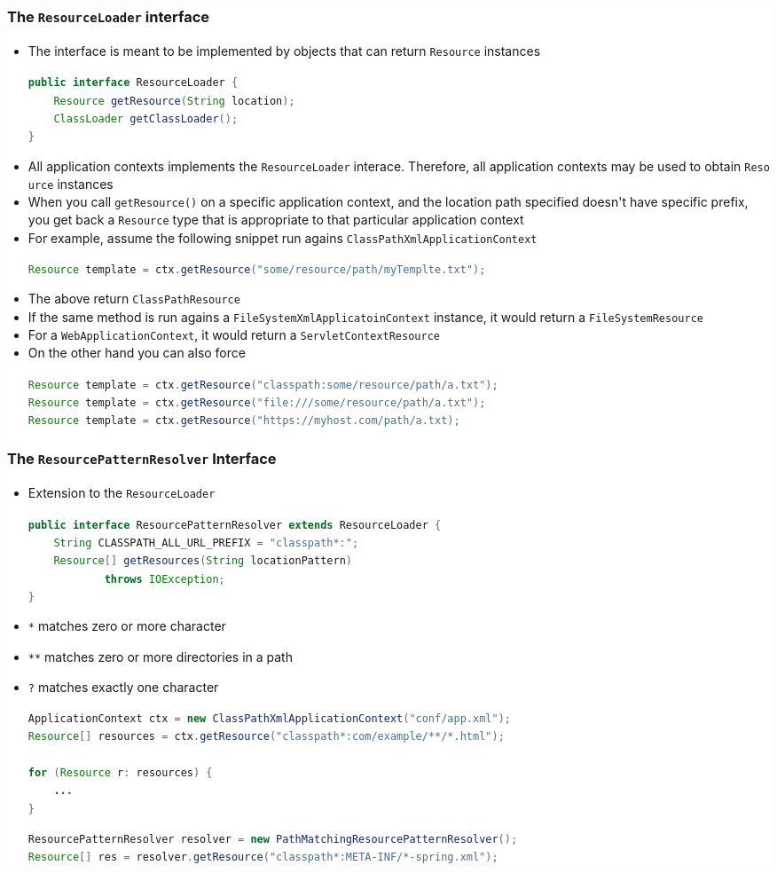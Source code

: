 ### The `ResourceLoader` interface
- The interface is meant to be implemented by objects that can return `Resource` instances
    ```java
    public interface ResourceLoader {
        Resource getResource(String location);
        ClassLoader getClassLoader();
    }
    ```
- All application contexts implements the `ResourceLoader` interace. Therefore, all application contexts may be used to obtain `Resource` instances
- When you call `getResource()` on a specific application context, and the location path specified doesn't have specific prefix, you get back a `Resource` type that is appropriate to that particular application context
- For example, assume the following snippet run agains `ClassPathXmlApplicationContext`
    ```java
    Resource template = ctx.getResource("some/resource/path/myTemplte.txt");
    ```
- The above return `ClassPathResource` 
- If the same method is run agains a `FileSystemXmlApplicatoinContext` instance, it would return a `FileSystemResource`
- For a `WebApplicationContext`, it would return a `ServletContextResource`
- On the other hand you can also force 
    ```java
    Resource template = ctx.getResource("classpath:some/resource/path/a.txt");
    Resource template = ctx.getResource("file:///some/resource/path/a.txt");
    Resource template = ctx.getResource("https://myhost.com/path/a.txt);
    ```

### The `ResourcePatternResolver` Interface
- Extension to the `ResourceLoader`
    ```java
    public interface ResourcePatternResolver extends ResourceLoader {
        String CLASSPATH_ALL_URL_PREFIX = "classpath*:";
        Resource[] getResources(String locationPattern) 
                throws IOException;
    }
    ```
- `*` matches zero or more character
- `**` matches zero or more directories in a path
- `?` matches exactly one character

    ```java
    ApplicationContext ctx = new ClassPathXmlApplicationContext("conf/app.xml");
    Resource[] resources = ctx.getResource("classpath*:com/example/**/*.html");

    for (Resource r: resources) {
        ...
    }
    ```

    ```java
    ResourcePatternResolver resolver = new PathMatchingResourcePatternResolver();
    Resource[] res = resolver.getResource("classpath*:META-INF/*-spring.xml");
    ```
